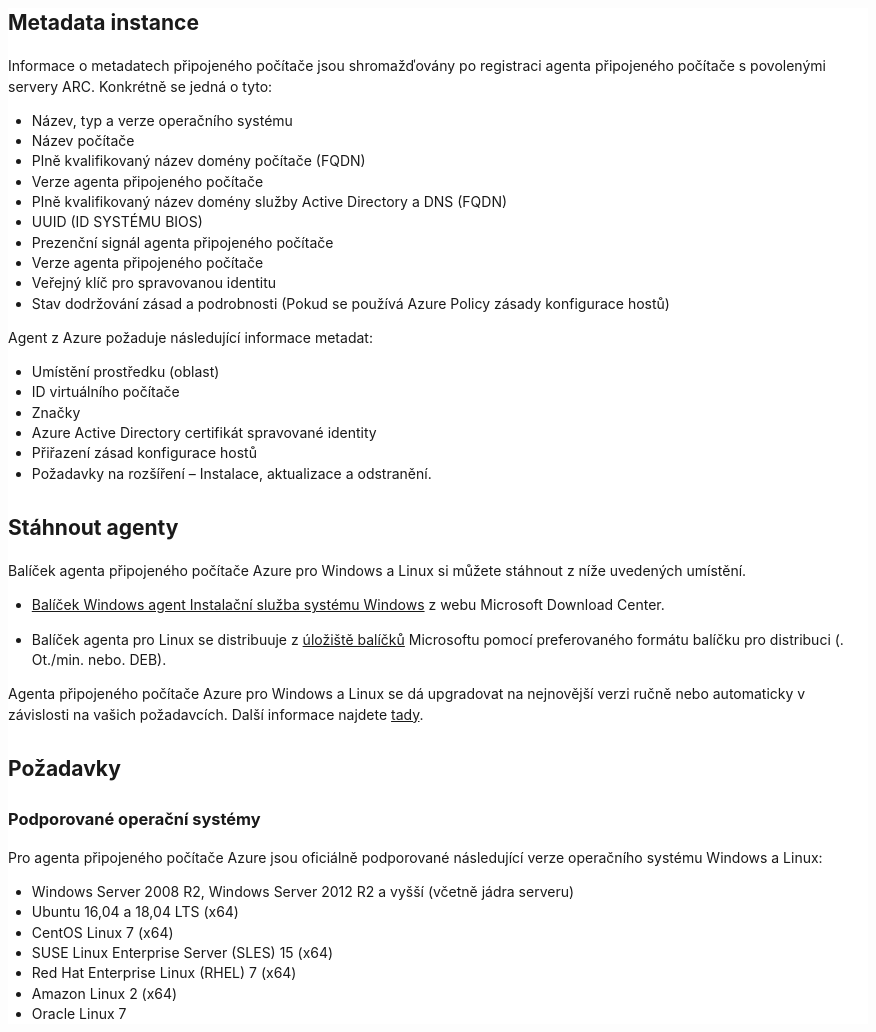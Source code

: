## <a name="instance-metadata"></a>Metadata instance

Informace o metadatech připojeného počítače jsou shromažďovány po registraci agenta připojeného počítače s povolenými servery ARC. Konkrétně se jedná o tyto:

* Název, typ a verze operačního systému
* Název počítače
* Plně kvalifikovaný název domény počítače (FQDN)
* Verze agenta připojeného počítače
* Plně kvalifikovaný název domény služby Active Directory a DNS (FQDN)
* UUID (ID SYSTÉMU BIOS)
* Prezenční signál agenta připojeného počítače
* Verze agenta připojeného počítače
* Veřejný klíč pro spravovanou identitu
* Stav dodržování zásad a podrobnosti (Pokud se používá Azure Policy zásady konfigurace hostů)

Agent z Azure požaduje následující informace metadat:

* Umístění prostředku (oblast)
* ID virtuálního počítače
* Značky
* Azure Active Directory certifikát spravované identity
* Přiřazení zásad konfigurace hostů
* Požadavky na rozšíření – Instalace, aktualizace a odstranění.

## <a name="download-agents"></a>Stáhnout agenty

Balíček agenta připojeného počítače Azure pro Windows a Linux si můžete stáhnout z níže uvedených umístění.

* [Balíček Windows agent Instalační služba systému Windows](https://aka.ms/AzureConnectedMachineAgent) z webu Microsoft Download Center.

* Balíček agenta pro Linux se distribuuje z [úložiště balíčků](https://packages.microsoft.com/) Microsoftu pomocí preferovaného formátu balíčku pro distribuci (. Ot./min. nebo. DEB).

Agenta připojeného počítače Azure pro Windows a Linux se dá upgradovat na nejnovější verzi ručně nebo automaticky v závislosti na vašich požadavcích. Další informace najdete [tady](manage-agent.md).

## <a name="prerequisites"></a>Požadavky

### <a name="supported-operating-systems"></a>Podporované operační systémy

Pro agenta připojeného počítače Azure jsou oficiálně podporované následující verze operačního systému Windows a Linux:

- Windows Server 2008 R2, Windows Server 2012 R2 a vyšší (včetně jádra serveru)
- Ubuntu 16,04 a 18,04 LTS (x64)
- CentOS Linux 7 (x64)
- SUSE Linux Enterprise Server (SLES) 15 (x64)
- Red Hat Enterprise Linux (RHEL) 7 (x64)
- Amazon Linux 2 (x64)
- Oracle Linux 7
